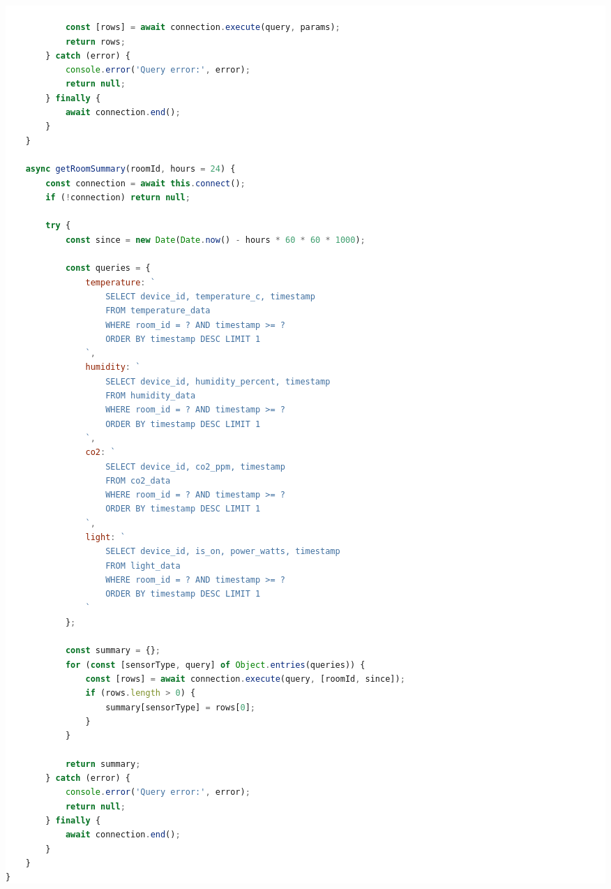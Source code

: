 ```javascript

            const [rows] = await connection.execute(query, params);
            return rows;
        } catch (error) {
            console.error('Query error:', error);
            return null;
        } finally {
            await connection.end();
        }
    }

    async getRoomSummary(roomId, hours = 24) {
        const connection = await this.connect();
        if (!connection) return null;

        try {
            const since = new Date(Date.now() - hours * 60 * 60 * 1000);
            
            const queries = {
                temperature: `
                    SELECT device_id, temperature_c, timestamp
                    FROM temperature_data
                    WHERE room_id = ? AND timestamp >= ?
                    ORDER BY timestamp DESC LIMIT 1
                `,
                humidity: `
                    SELECT device_id, humidity_percent, timestamp
                    FROM humidity_data
                    WHERE room_id = ? AND timestamp >= ?
                    ORDER BY timestamp DESC LIMIT 1
                `,
                co2: `
                    SELECT device_id, co2_ppm, timestamp
                    FROM co2_data
                    WHERE room_id = ? AND timestamp >= ?
                    ORDER BY timestamp DESC LIMIT 1
                `,
                light: `
                    SELECT device_id, is_on, power_watts, timestamp
                    FROM light_data
                    WHERE room_id = ? AND timestamp >= ?
                    ORDER BY timestamp DESC LIMIT 1
                `
            };

            const summary = {};
            for (const [sensorType, query] of Object.entries(queries)) {
                const [rows] = await connection.execute(query, [roomId, since]);
                if (rows.length > 0) {
                    summary[sensorType] = rows[0];
                }
            }

            return summary;
        } catch (error) {
            console.error('Query error:', error);
            return null;
        } finally {
            await connection.end();
        }
    }
}

```